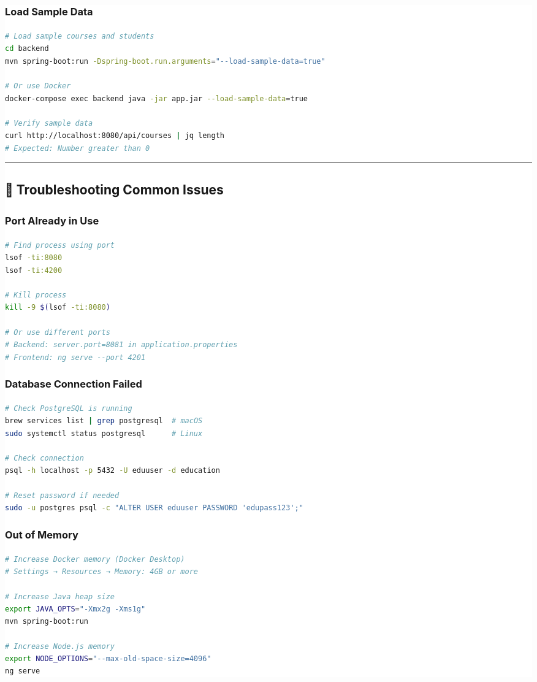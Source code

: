 ### **Load Sample Data**
```bash
# Load sample courses and students
cd backend
mvn spring-boot:run -Dspring-boot.run.arguments="--load-sample-data=true"

# Or use Docker
docker-compose exec backend java -jar app.jar --load-sample-data=true

# Verify sample data
curl http://localhost:8080/api/courses | jq length
# Expected: Number greater than 0
```

---

## 🔧 **Troubleshooting Common Issues**

### **Port Already in Use**
```bash
# Find process using port
lsof -ti:8080
lsof -ti:4200

# Kill process
kill -9 $(lsof -ti:8080)

# Or use different ports
# Backend: server.port=8081 in application.properties
# Frontend: ng serve --port 4201
```

### **Database Connection Failed**
```bash
# Check PostgreSQL is running
brew services list | grep postgresql  # macOS
sudo systemctl status postgresql      # Linux

# Check connection
psql -h localhost -p 5432 -U eduuser -d education

# Reset password if needed
sudo -u postgres psql -c "ALTER USER eduuser PASSWORD 'edupass123';"
```

### **Out of Memory**
```bash
# Increase Docker memory (Docker Desktop)
# Settings → Resources → Memory: 4GB or more

# Increase Java heap size
export JAVA_OPTS="-Xmx2g -Xms1g"
mvn spring-boot:run

# Increase Node.js memory
export NODE_OPTIONS="--max-old-space-size=4096"
ng serve
```
